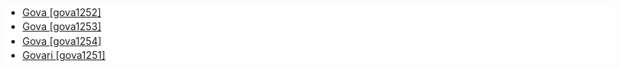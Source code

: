 - [Gova [gova1252]](tree/atlanticcongo.atla1278/voltacongo.volt1241/benuecongo.benu1247/bantoid.bant1294/southernbantoid.sout3152/narrowbantu.narr1281/eastbantu.east2731/shonas10.shon1250/coreshona.core1255/ndau.ndau1241/gova.gova1252/gova.gova1252.ini)
- [Gova [gova1253]](tree/atlanticcongo.atla1278/voltacongo.volt1241/benuecongo.benu1247/bantoid.bant1294/southernbantoid.sout3152/narrowbantu.narr1281/eastbantu.east2731/shonas10.shon1250/coreshona.core1255/plateaushona.plat1259/centralshona.cent2310/shona.shon1251/korekore.kore1281/gova.gova1253/gova.gova1253.ini)
- [Gova [gova1254]](tree/atlanticcongo.atla1278/voltacongo.volt1241/benuecongo.benu1247/bantoid.bant1294/southernbantoid.sout3152/narrowbantu.narr1281/eastbantu.east2731/shonas10.shon1250/coreshona.core1255/plateaushona.plat1259/centralshona.cent2310/shona.shon1251/zezuru.zezu1238/gova.gova1254/gova.gova1254.ini)
- [Govari [gova1251]](tree/indoeuropean.indo1319/indoiranian.indo1320/indoaryan.indo1321/indoaryansouthernzone.indo1325/konkanic.konk1270/varhadinagpuri.varh1239/govari.gova1251/govari.gova1251.ini)
